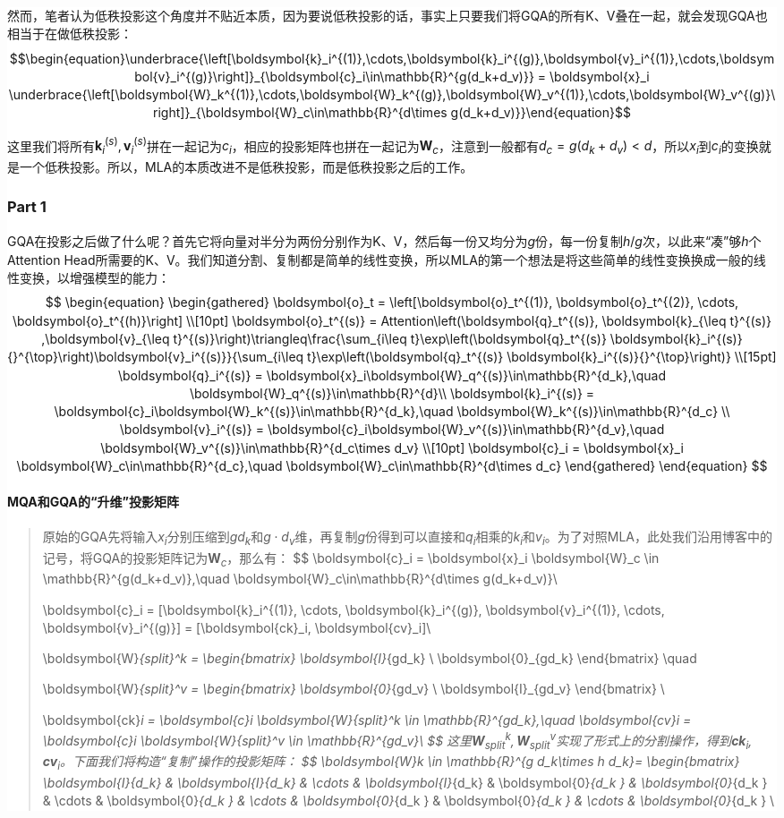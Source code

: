 然而，笔者认为低秩投影这个角度并不贴近本质，因为要说低秩投影的话，事实上只要我们将GQA的所有K、V叠在一起，就会发现GQA也相当于在做低秩投影：
$$\begin{equation}\underbrace{\left[\boldsymbol{k}_i^{(1)},\cdots,\boldsymbol{k}_i^{(g)},\boldsymbol{v}_i^{(1)},\cdots,\boldsymbol{v}_i^{(g)}\right]}_{\boldsymbol{c}_i\in\mathbb{R}^{g(d_k+d_v)}} = \boldsymbol{x}_i \underbrace{\left[\boldsymbol{W}_k^{(1)},\cdots,\boldsymbol{W}_k^{(g)},\boldsymbol{W}_v^{(1)},\cdots,\boldsymbol{W}_v^{(g)}\right]}_{\boldsymbol{W}_c\in\mathbb{R}^{d\times g(d_k+d_v)}}\end{equation}$$

这里我们将所有$\boldsymbol{k}_i^{(s)},\boldsymbol{v}_i^{(s)}$拼在一起记为$c_i$，相应的投影矩阵也拼在一起记为$\boldsymbol{W}_c$，注意到一般都有$d_c = g(d_k+d_v) < d$，所以$x_i$到$c_i$的变换就是一个低秩投影。所以，MLA的本质改进不是低秩投影，而是低秩投影之后的工作。
### Part 1
GQA在投影之后做了什么呢？首先它将向量对半分为两份分别作为K、V，然后每一份又均分为$g$份，每一份复制$h/g$次，以此来“凑”够$h$个Attention Head所需要的K、V。我们知道分割、复制都是简单的线性变换，所以MLA的第一个想法是将这些简单的线性变换换成一般的线性变换，以增强模型的能力：
$$
\begin{equation} 
\begin{gathered} 
\boldsymbol{o}_t = \left[\boldsymbol{o}_t^{(1)}, \boldsymbol{o}_t^{(2)}, \cdots, \boldsymbol{o}_t^{(h)}\right] \\[10pt] 
\boldsymbol{o}_t^{(s)} = Attention\left(\boldsymbol{q}_t^{(s)}, \boldsymbol{k}_{\leq t}^{(s)} ,\boldsymbol{v}_{\leq t}^{(s)}\right)\triangleq\frac{\sum_{i\leq t}\exp\left(\boldsymbol{q}_t^{(s)} \boldsymbol{k}_i^{(s)}{}^{\top}\right)\boldsymbol{v}_i^{(s)}}{\sum_{i\leq t}\exp\left(\boldsymbol{q}_t^{(s)} \boldsymbol{k}_i^{(s)}{}^{\top}\right)} \\[15pt] 
\boldsymbol{q}_i^{(s)} = \boldsymbol{x}_i\boldsymbol{W}_q^{(s)}\in\mathbb{R}^{d_k},\quad \boldsymbol{W}_q^{(s)}\in\mathbb{R}^{d}\\ 
\boldsymbol{k}_i^{(s)} = \boldsymbol{c}_i\boldsymbol{W}_k^{(s)}\in\mathbb{R}^{d_k},\quad \boldsymbol{W}_k^{(s)}\in\mathbb{R}^{d_c} \\ 
\boldsymbol{v}_i^{(s)} = \boldsymbol{c}_i\boldsymbol{W}_v^{(s)}\in\mathbb{R}^{d_v},\quad \boldsymbol{W}_v^{(s)}\in\mathbb{R}^{d_c\times d_v} \\[10pt] 
\boldsymbol{c}_i = \boldsymbol{x}_i \boldsymbol{W}_c\in\mathbb{R}^{d_c},\quad \boldsymbol{W}_c\in\mathbb{R}^{d\times d_c} 
\end{gathered} 
\end{equation}
$$

#### MQA和GQA的“升维”投影矩阵
> 原始的GQA先将输入$x_i$分别压缩到$gd_k$和$g\cdot d_v$维，再复制$g$份得到可以直接和$q_i$相乘的$k_i$和$v_i$。为了对照MLA，此处我们沿用博客中的记号，将GQA的投影矩阵记为$\boldsymbol{W}_c$，那么有：
> $$
> \boldsymbol{c}_i = \boldsymbol{x}_i \boldsymbol{W}_c \in \mathbb{R}^{g(d_k+d_v)},\quad \boldsymbol{W}_c\in\mathbb{R}^{d\times g(d_k+d_v)}\\
> 
> \boldsymbol{c}_i = [\boldsymbol{k}_i^{(1)}, \cdots, \boldsymbol{k}_i^{(g)}, \boldsymbol{v}_i^{(1)}, \cdots, \boldsymbol{v}_i^{(g)}] = [\boldsymbol{ck}_i, \boldsymbol{cv}_i]\\
> 
> \boldsymbol{W}_{split}^k = \begin{bmatrix}
> \boldsymbol{I}_{gd_k} \\
> \boldsymbol{0}_{gd_k}
> \end{bmatrix} \quad
> 
> \boldsymbol{W}_{split}^v = \begin{bmatrix}
> \boldsymbol{0}_{gd_v} \\
> \boldsymbol{I}_{gd_v}
> \end{bmatrix} \\
> 
> \boldsymbol{ck}_i = \boldsymbol{c}_i \boldsymbol{W}_{split}^k \in \mathbb{R}^{gd_k},\quad \boldsymbol{cv}_i = \boldsymbol{c}_i \boldsymbol{W}_{split}^v \in \mathbb{R}^{gd_v}\\
> $$
> 这里$\boldsymbol{W}_{split}^k,\boldsymbol{W}_{split}^v$实现了形式上的分割操作，得到$\boldsymbol{ck}_i, \boldsymbol{cv}_i$。下面我们将构造“复制”操作的投影矩阵：
> $$
> \boldsymbol{W}_k \in \mathbb{R}^{g d_k\times h d_k}= \begin{bmatrix}
> \boldsymbol{I}_{d_k} & \boldsymbol{I}_{d_k} & \cdots & \boldsymbol{I}_{d_k} & \boldsymbol{0}_{d_k } & \boldsymbol{0}_{d_k } & \cdots & \boldsymbol{0}_{d_k } & \cdots & \boldsymbol{0}_{d_k } & \boldsymbol{0}_{d_k } & \cdots & \boldsymbol{0}_{d_k } \\